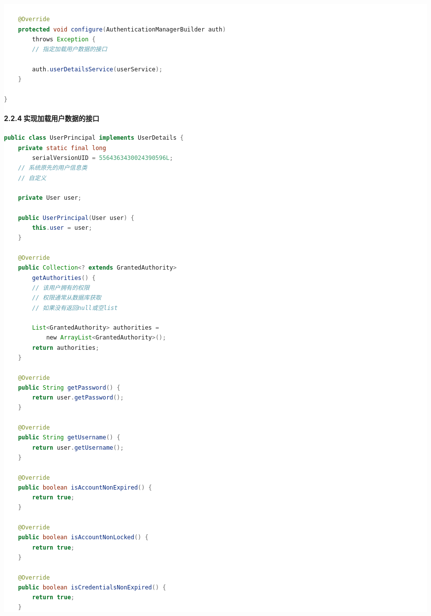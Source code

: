 ```java

    @Override
    protected void configure(AuthenticationManagerBuilder auth) 
        throws Exception {
        // 指定加载用户数据的接口

        auth.userDetailsService(userService);
    }

}
```

#### 2.2.4 实现加载用户数据的接口

```java
public class UserPrincipal implements UserDetails {
    private static final long 
        serialVersionUID = 5564363430024390596L;
    // 系统原先的用户信息类
    // 自定义    

    private User user;

    public UserPrincipal(User user) {
        this.user = user;
    }

    @Override
    public Collection<? extends GrantedAuthority> 
        getAuthorities() {
        // 该用户拥有的权限
        // 权限通常从数据库获取
        // 如果没有返回null或空list

        List<GrantedAuthority> authorities = 
            new ArrayList<GrantedAuthority>();
        return authorities;
    }

    @Override
    public String getPassword() {
        return user.getPassword();
    }

    @Override
    public String getUsername() {
        return user.getUsername();
    }

    @Override
    public boolean isAccountNonExpired() {
        return true;
    }

    @Override
    public boolean isAccountNonLocked() {
        return true;
    }

    @Override
    public boolean isCredentialsNonExpired() {
        return true;
    }

```
